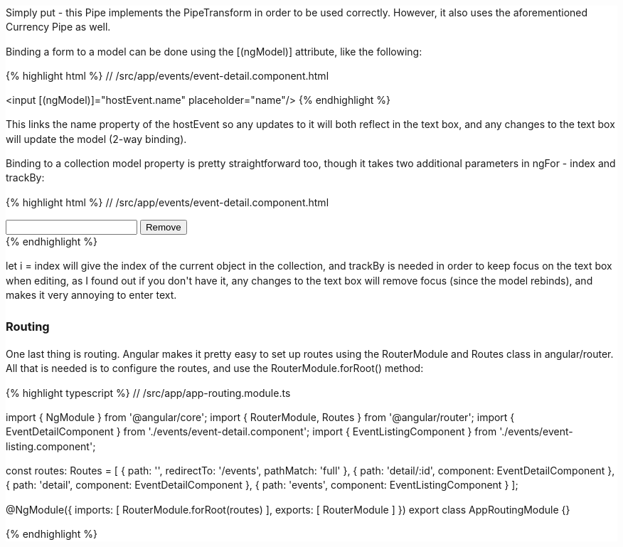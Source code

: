 Simply put - this Pipe implements the PipeTransform in order to be used correctly. However, it also uses the aforementioned Currency Pipe as well.


Binding a form to a model can be done using the [(ngModel)] attribute, like the following:

{% highlight html %}
// /src/app/events/event-detail.component.html

<input [(ngModel)]="hostEvent.name" placeholder="name"/>
{% endhighlight %}

This links the name property of the hostEvent so any updates to it will both reflect in the text box, and any changes to the text box will update the model (2-way binding).

Binding to a collection model property is pretty straightforward too, though it takes two additional parameters in ngFor - index and trackBy:

{% highlight html %}
// /src/app/events/event-detail.component.html

 <div class="indented" *ngIf="hostEvent.additionalInformation.length > 0">
    <div *ngFor="let info of hostEvent.additionalInformation; let i = index;trackBy:additionalInfoTrackBy">
        <input [(ngModel)]="hostEvent.additionalInformation[i]"/>
        <button (click)="deleteInformation(i)">Remove</button>
    </div>
</div>
{% endhighlight %}

let i = index will give the index of the current object in the collection, and trackBy is needed in order to keep focus on the text box when editing, as I found out if you don't have it, any changes to the text box will remove focus (since the model rebinds), and makes it very annoying to enter text.

<h3>Routing</h3>

One last thing is routing. Angular makes it pretty easy to set up routes using the RouterModule and Routes class in angular/router. All that is needed is to configure the routes, and use the RouterModule.forRoot() method:

{% highlight typescript %}
// /src/app/app-routing.module.ts

import { NgModule }             from '@angular/core';
import { RouterModule, Routes } from '@angular/router';
import { EventDetailComponent }      from './events/event-detail.component';
import { EventListingComponent }  from './events/event-listing.component';

const routes: Routes = [
  { path: '', redirectTo: '/events', pathMatch: 'full' },
  { path: 'detail/:id', component: EventDetailComponent },
  { path: 'detail', component: EventDetailComponent },
  { path: 'events',     component: EventListingComponent }
];

@NgModule({
  imports: [ RouterModule.forRoot(routes) ],
  exports: [ RouterModule ]
})
export class AppRoutingModule {}

{% endhighlight %}

